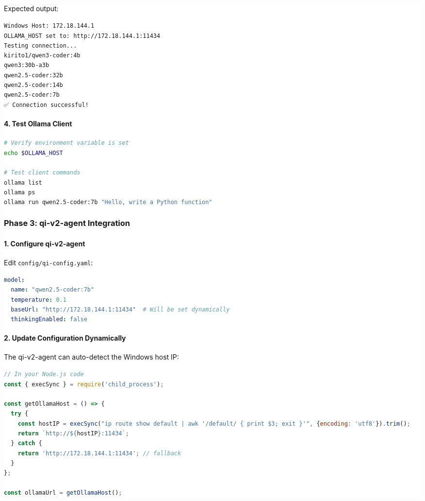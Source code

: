 Expected output:
```
Windows Host: 172.18.144.1
OLLAMA_HOST set to: http://172.18.144.1:11434
Testing connection...
kirito1/qwen3-coder:4b
qwen3:30b-a3b  
qwen2.5-coder:32b
qwen2.5-coder:14b
qwen2.5-coder:7b
✅ Connection successful!
```

#### 4. Test Ollama Client

```bash
# Verify environment variable is set
echo $OLLAMA_HOST

# Test client commands
ollama list
ollama ps
ollama run qwen2.5-coder:7b "Hello, write a Python function"
```

### Phase 3: qi-v2-agent Integration

#### 1. Configure qi-v2-agent

Edit `config/qi-config.yaml`:

```yaml
model:
  name: "qwen2.5-coder:7b"
  temperature: 0.1
  baseUrl: "http://172.18.144.1:11434"  # Will be set dynamically
  thinkingEnabled: false
```

#### 2. Update Configuration Dynamically

The qi-v2-agent can auto-detect the Windows host IP:

```javascript
// In your Node.js code
const { execSync } = require('child_process');

const getOllamaHost = () => {
  try {
    const hostIP = execSync("ip route show default | awk '/default/ { print $3; exit }'", {encoding: 'utf8'}).trim();
    return `http://${hostIP}:11434`;
  } catch {
    return 'http://172.18.144.1:11434'; // fallback
  }
};

const ollamaUrl = getOllamaHost();
```
